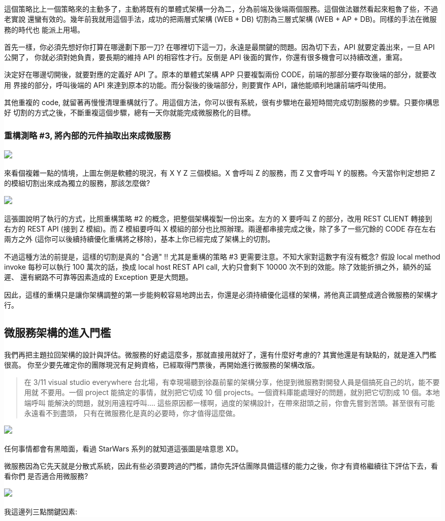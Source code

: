 這個策略比上一個策略來的主動多了，主動將既有的單體式架構一分為二，分為前端及後端兩個服務。這個做法雖然看起來粗魯了些，不過老實說
還蠻有效的。幾年前我就用這個手法，成功的把兩層式架構 (WEB + DB) 切割為三層式架構 (WEB + AP + DB)。同樣的手法在微服務的時代也
能派上用場。

首先一樣，你必須先想好你打算在哪邊劃下那一刀? 在哪裡切下這一刀，永遠是最關鍵的問題。因為切下去，API 就要定義出來，一旦 API 公開了，
你就必須對她負責，要長期的維持 API 的相容性才行。反倒是 API 後面的實作，你還有很多機會可以持續改進，重寫。

決定好在哪邊切開後，就要對應的定義好 API 了。原本的單體式架構 APP 只要複製兩份 CODE，前端的那部分要存取後端的部分，就要改用
界接的部分，呼叫後端的 API 來達到原本的功能。而分裂後的後端部分，則要實作 API，讓他能順利地讓前端呼叫使用。

其他重複的 code, 就留著再慢慢清理重構就行了。用這個方法，你可以很有系統，很有步驟地在最短時間完成切割服務的步驟。只要你構思好
切割的方式之後，不斷重複這個步驟，總有一天你就能完成微服務化的目標。



### 重構測略 #3, 將內部的元件抽取出來成微服務

![](/images/2017-04-15-microservice8-case-study/2017-05-07-01-16-24.png)

來看個複雜一點的情境，上圖左側是軟體的現況，有 X Y Z 三個模組。X 會呼叫 Z 的服務，而 Z 又會呼叫 Y 的服務。今天當你判定想把
Z 的模組切割出來成為獨立的服務，那該怎麼做?

![](/images/2017-04-15-microservice8-case-study/2017-05-07-01-18-11.png)

這張圖說明了執行的方式，比照重構策略 #2 的概念，把整個架構複製一份出來。左方的 X 要呼叫 Z 的部分，改用 REST CLIENT 轉接到
右方的 REST API (接到 Z 模組)。而 Z 模組要呼叫 X 模組的部分也比照辦理。兩邊都串接完成之後，除了多了一些冗餘的 CODE 存在左右
兩方之外 (這你可以後續持續優化重構將之移除)，基本上你已經完成了架構上的切割。



不過這種方法的前提是，這樣的切割是真的 "合適" !! 尤其是重構的策略 #3 更需要注意。不知大家對這數字有沒有概念? 假設 local method
invoke 每秒可以執行 100 萬次的話，換成 local host REST API call, 大約只會剩下 10000 次不到的效能。除了效能折損之外，額外的延遲、
還有網路不可靠等因素造成的 Exception 更是大問題。

因此，這樣的重構只是讓你架構調整的第一步能夠較容易地跨出去，你還是必須持續優化這樣的架構，將他真正調整成適合微服務的架構才行。


## 微服務架構的進入門檻

我們再把主題拉回架構的設計與評估。微服務的好處這麼多，那就直接用就好了，還有什麼好考慮的? 其實他還是有缺點的，就是進入門檻很高。
你至少要先確定你的團隊現況有足夠資格，已經取得門票後，再開始進行微服務的架構改版。

> 在 3/11 visual studio everywhere 台北場，有幸現場聽到徐磊前輩的架構分享，他提到微服務對開發人員是個搞死自己的坑，能不要用就
> 不要用。一個 project 能搞定的事情，就別把它切成 10 個 projects。一個資料庫能處理好的問題，就別把它切割成 10 個。本地端呼叫
> 能解決的問題，就別用遠程呼叫.... 這些原因都一樣啊，過度的架構設計，在帶來甜頭之前，你會先嘗到苦頭。甚至很有可能永遠看不到盡頭，
> 只有在微服務化是真的必要時，你才值得這麼做。

![](/images/2017-04-15-microservice8-case-study/2017-05-07-01-37-18.png)

任何事情都會有黑暗面，看過 StarWars 系列的就知道這張圖是啥意思 XD。

微服務因為它先天就是分散式系統，因此有些必須要跨過的門檻，請你先評估團隊具備這樣的能力之後，你才有資格繼續往下評估下去，看看你們
是否適合用微服務?

![](/images/2017-04-15-microservice8-case-study/2017-05-07-01-40-37.png)

我這邊列三點關鍵因素:
